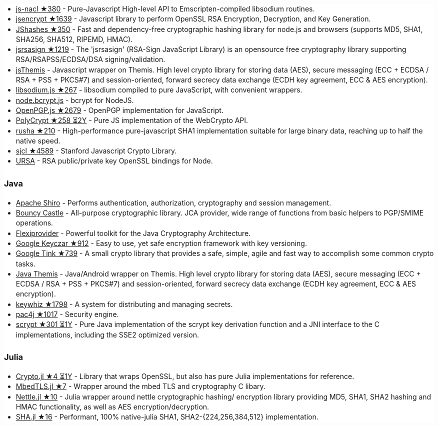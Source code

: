 - [js-nacl ★380](https://github.com/tonyg/js-nacl) - Pure-Javascript High-level API to Emscripten-compiled libsodium routines.
- [jsencrypt ★1639](https://github.com/travist/jsencrypt) - Javascript library to perform OpenSSL RSA Encryption, Decryption, and Key Generation.
- [JShashes ★350](https://github.com/h2non/jshashes) - Fast and dependency-free cryptographic hashing library for node.js and browsers (supports MD5, SHA1, SHA256, SHA512, RIPEMD, HMAC).
- [jsrsasign ★1219](https://github.com/kjur/jsrsasign) - The 'jsrsasign' (RSA-Sign JavaScript Library) is an opensource free cryptography library supporting RSA/RSAPSS/ECDSA/DSA signing/validation.
- [jsThemis](https://github.com/cossacklabs/themis/wiki/NodeJS-Howto) - Javascript wrapper on Themis. High level crypto library for storing data (AES), secure messaging (ECC + ECDSA / RSA + PSS + PKCS#7) and session-oriented, forward secrecy data exchange (ECDH key agreement, ECC & AES encryption).
- [libsodium.js ★267](https://github.com/jedisct1/libsodium.js) - libsodium compiled to pure JavaScript, with convenient wrappers.
- [node.bcrypt.js](https://github.com/ncb000gt/node.bcrypt.js) - bcrypt for NodeJS.
- [OpenPGP.js ★2679](https://github.com/openpgpjs/openpgpjs) - OpenPGP implementation for JavaScript.
- [PolyCrypt ★258 ⏳2Y](https://github.com/polycrypt/polycrypt) - Pure JS implementation of the WebCrypto API.
- [rusha ★210](https://github.com/srijs/rusha) - High-performance pure-javascript SHA1 implementation suitable for large binary data, reaching up to half the native speed.
- [sjcl ★4589](https://github.com/bitwiseshiftleft/sjcl) - Stanford Javascript Crypto Library.
- [URSA](https://github.com/quartzjer/ursa) - RSA public/private key OpenSSL bindings for Node.

### Java

- [Apache Shiro](http://shiro.apache.org/) - Performs authentication, authorization, cryptography and session management.
- [Bouncy Castle](https://www.bouncycastle.org/java.html) - All-purpose cryptographic library. JCA provider, wide range of functions from basic helpers to PGP/SMIME operations.
- [Flexiprovider](http://www.flexiprovider.de/) - Powerful toolkit for the Java Cryptography Architecture.
- [Google Keyczar ★912](https://github.com/google/keyczar) - Easy to use, yet safe encryption framework with key versioning.
- [Google Tink ★739](https://github.com/google/tink) - A small crypto library that provides a safe, simple, agile and fast way to accomplish some common crypto tasks.
- [Java Themis](https://github.com/cossacklabs/themis/wiki/Java-and-Android-Howto) - Java/Android wrapper on Themis. High level crypto library for storing data (AES), secure messaging (ECC + ECDSA / RSA + PSS + PKCS#7) and session-oriented, forward secrecy data exchange (ECDH key agreement, ECC & AES encryption).
- [keywhiz ★1798](https://github.com/square/keywhiz) - A system for distributing and managing secrets.
- [pac4j ★1017](https://github.com/pac4j/pac4j) - Security engine.
- [scrypt ★301 ⏳1Y](https://github.com/wg/scrypt) - Pure Java implementation of the scrypt key derivation function and a JNI interface to the C implementations, including the SSE2 optimized version.

### Julia

- [Crypto.jl ★4 ⏳1Y](https://github.com/danielsuo/Crypto.jl) - Library that wraps OpenSSL, but also has pure Julia implementations for reference.
- [MbedTLS.jl ★7](https://github.com/JuliaWeb/MbedTLS.jl) - Wrapper around the mbed TLS and cryptography C libary.
- [Nettle.jl ★10](https://github.com/staticfloat/Nettle.jl) - Julia wrapper around nettle cryptographic hashing/
encryption library providing MD5, SHA1, SHA2 hashing and HMAC functionality, as well as AES encryption/decryption.
- [SHA.jl ★16](https://github.com/staticfloat/SHA.jl) - Performant, 100% native-julia SHA1, SHA2-{224,256,384,512} implementation.
